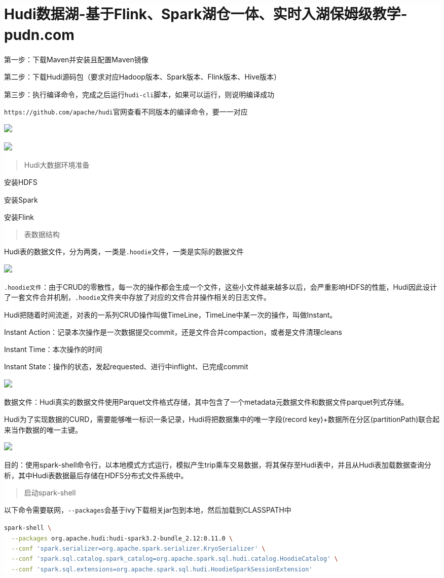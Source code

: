 # Hudi数据湖-基于Flink、Spark湖仓一体、实时入湖保姆级教学-pudn.com
第一步：下载Maven并安装且配置Maven镜像

第二步：下载Hudi源码包（要求对应Hadoop版本、Spark版本、Flink版本、Hive版本）

第三步：执行编译命令，完成之后运行`hudi-cli`脚本，如果可以运行，则说明编译成功

`https://github.com/apache/hudi`官网查看不同版本的编译命令，要一一对应

![](https://img-blog.csdnimg.cn/bfc7feaafb0048bba63870df9ef87935.png)

![](https://img-blog.csdnimg.cn/img_convert/cbfc4c9371b29d90e9d8737cab116f37.png)

> Hudi大数据环境准备

安装HDFS

安装Spark

安装Flink

> 表数据结构

Hudi表的数据文件，分为两类，一类是`.hoodie`文件，一类是实际的数据文件

![](https://img-blog.csdnimg.cn/2e724576cd634298b58ba6b26ee5ab88.png)

`.hoodie文件`：由于CRUD的零散性，每一次的操作都会生成一个文件，这些小文件越来越多以后，会严重影响HDFS的性能，Hudi因此设计了一套文件合并机制，`.hoodie`文件夹中存放了对应的文件合并操作相关的日志文件。

Hudi把随着时间流逝，对表的一系列CRUD操作叫做TimeLine，TimeLine中某一次的操作，叫做Instant。

Instant Action：记录本次操作是一次数据提交commit，还是文件合并compaction，或者是文件清理cleans

Instant Time：本次操作的时间

Instant State：操作的状态，发起requested、进行中inflight、已完成commit

![](https://img-blog.csdnimg.cn/0a1f9fb99bf040a1ab5f8bce427662e3.png)

数据文件：Hudi真实的数据文件使用Parquet文件格式存储，其中包含了一个metadata元数据文件和数据文件parquet列式存储。

Hudi为了实现数据的CURD，需要能够唯一标识一条记录，Hudi将把数据集中的唯一字段(record key)+数据所在分区(partitionPath)联合起来当作数据的唯一主键。

![](https://img-blog.csdnimg.cn/016102816d28436a9e668fbf44e36e3f.png)

目的：使用spark-shell命令行，以本地模式方式运行，模拟产生trip乘车交易数据，将其保存至Hudi表中，并且从Hudi表加载数据查询分析，其中Hudi表数据最后存储在HDFS分布式文件系统中。

> 启动spark-shell

以下命令需要联网，`--packages`会基于ivy下载相关jar包到本地，然后加载到CLASSPATH中

```sh
spark-shell \
  --packages org.apache.hudi:hudi-spark3.2-bundle_2.12:0.11.0 \
  --conf 'spark.serializer=org.apache.spark.serializer.KryoSerializer' \
  --conf 'spark.sql.catalog.spark_catalog=org.apache.spark.sql.hudi.catalog.HoodieCatalog' \
  --conf 'spark.sql.extensions=org.apache.spark.sql.hudi.HoodieSparkSessionExtension'

```

